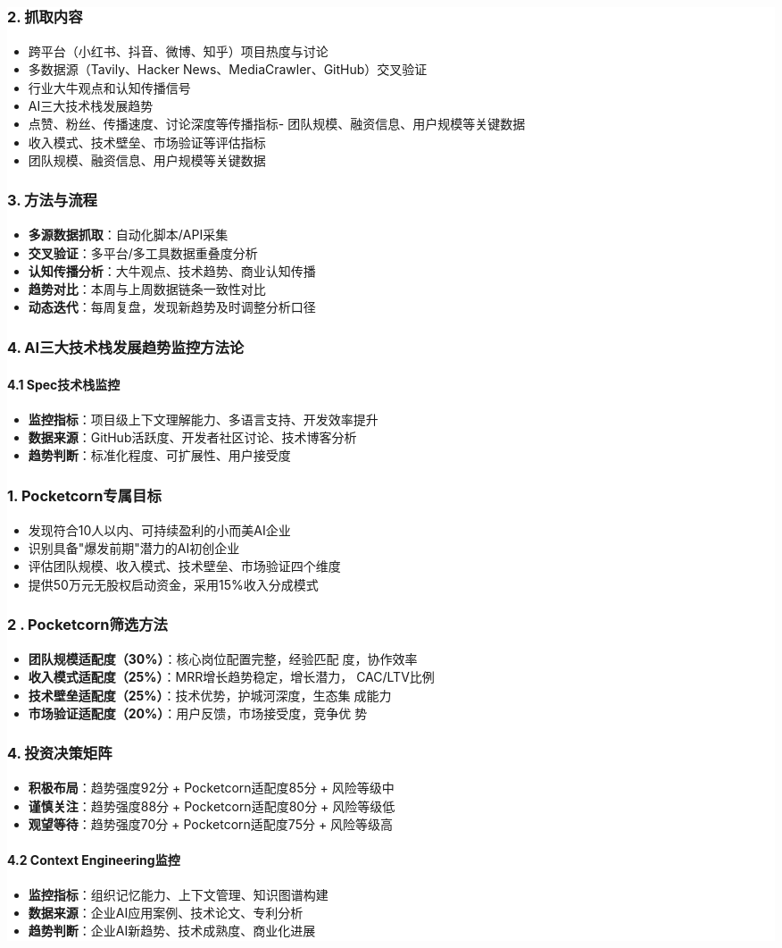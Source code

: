 ### 2. 抓取内容
- 跨平台（小红书、抖音、微博、知乎）项目热度与讨论
- 多数据源（Tavily、Hacker News、MediaCrawler、GitHub）交叉验证
- 行业大牛观点和认知传播信号
- AI三大技术栈发展趋势
- 点赞、粉丝、传播速度、讨论深度等传播指标- 团队规模、融资信息、用户规模等关键数据
- 收入模式、技术壁垒、市场验证等评估指标
- 团队规模、融资信息、用户规模等关键数据

### 3. 方法与流程
- **多源数据抓取**：自动化脚本/API采集
- **交叉验证**：多平台/多工具数据重叠度分析
- **认知传播分析**：大牛观点、技术趋势、商业认知传播
- **趋势对比**：本周与上周数据链条一致性对比
- **动态迭代**：每周复盘，发现新趋势及时调整分析口径

### 4. AI三大技术栈发展趋势监控方法论

#### 4.1 Spec技术栈监控
- **监控指标**：项目级上下文理解能力、多语言支持、开发效率提升
- **数据来源**：GitHub活跃度、开发者社区讨论、技术博客分析
- **趋势判断**：标准化程度、可扩展性、用户接受度


### 1. Pocketcorn专属目标
- 发现符合10人以内、可持续盈利的小而美AI企业
- 识别具备"爆发前期"潜力的AI初创企业
- 评估团队规模、收入模式、技术壁垒、市场验证四个维度
- 提供50万元无股权启动资金，采用15%收入分成模式
### 2 . Pocketcorn筛选方法
- **团队规模适配度（30%）**：核心岗位配置完整，经验匹配
度，协作效率
- **收入模式适配度（25%）**：MRR增长趋势稳定，增长潜力，
CAC/LTV比例
- **技术壁垒适配度（25%）**：技术优势，护城河深度，生态集
成能力
- **市场验证适配度（20%）**：用户反馈，市场接受度，竞争优
势
### 4. 投资决策矩阵
- **积极布局**：趋势强度92分 + Pocketcorn适配度85分 + 
风险等级中
- **谨慎关注**：趋势强度88分 + Pocketcorn适配度80分 + 
风险等级低
- **观望等待**：趋势强度70分 + Pocketcorn适配度75分 + 
风险等级高
#### 4.2 Context Engineering监控
- **监控指标**：组织记忆能力、上下文管理、知识图谱构建
- **数据来源**：企业AI应用案例、技术论文、专利分析
- **趋势判断**：企业AI新趋势、技术成熟度、商业化进展
